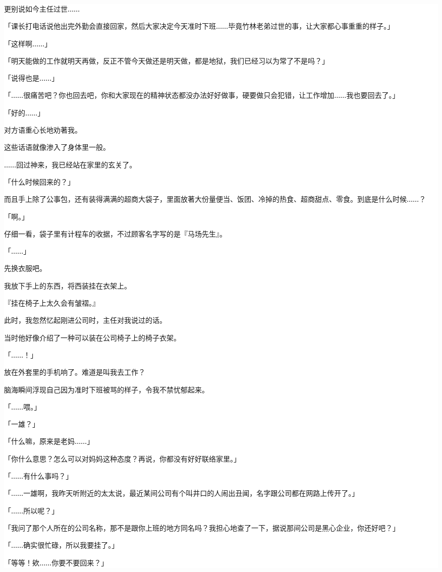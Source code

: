 更别说如今主任过世……

「课长打电话说他出完外勤会直接回家，然后大家决定今天准时下班……毕竟竹林老弟过世的事，让大家都心事重重的样子。」

「这样啊……」

「明天能做的工作就明天再做，反正不管今天做还是明天做，都是地狱，我们已经习以为常了不是吗？」

「说得也是……」

「……很痛苦吧？你也回去吧，你和大家现在的精神状态都没办法好好做事，硬要做只会犯错，让工作增加……我也要回去了。」

「好的……」

对方语重心长地劝著我。

这些话语就像渗入了身体里一般。

……回过神来，我已经站在家里的玄关了。

「什么时候回来的？」

而且手上除了公事包，还有装得满满的超商大袋子，里面放著大份量便当、饭团、冷掉的热食、超商甜点、零食。到底是什么时候……？

「啊。」

仔细一看，袋子里有计程车的收据，不过顾客名字写的是『马场先生』。

「……」

先换衣服吧。

我放下手上的东西，将西装挂在衣架上。

『挂在椅子上太久会有皱褶。』

此时，我忽然忆起刚进公司时，主任对我说过的话。

当时他好像介绍了一种可以装在公司椅子上的椅子衣架。

「……！」

放在外套里的手机响了。难道是叫我去工作？

脑海瞬间浮现自己因为准时下班被骂的样子，令我不禁忧郁起来。

「……喂。」

「一雄？」

「什么嘛，原来是老妈……」

「你什么意思？怎么可以对妈妈这种态度？再说，你都没有好好联络家里。」

「……有什么事吗？」

「……一雄啊，我昨天听附近的太太说，最近某间公司有个叫井口的人闹出丑闻，名字跟公司都在网路上传开了。」

「……所以呢？」

「我问了那个人所在的公司名称，那不是跟你上班的地方同名吗？我担心地查了一下，据说那间公司是黑心企业，你还好吧？」

「……确实很忙碌，所以我要挂了。」

「等等！欸……你要不要回来？」
